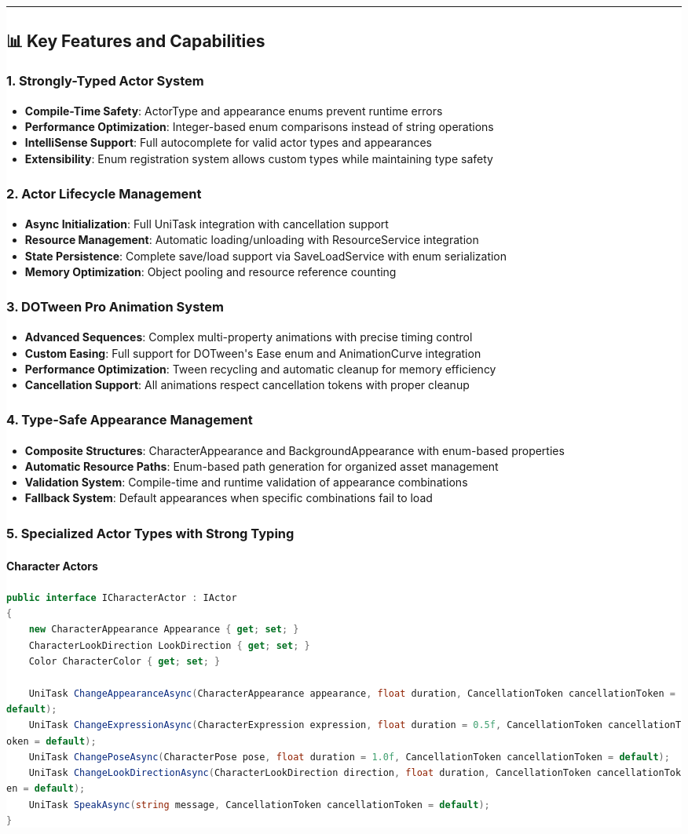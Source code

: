 ```csharp
```

---

## 📊 **Key Features and Capabilities**

### **1. Strongly-Typed Actor System**
- **Compile-Time Safety**: ActorType and appearance enums prevent runtime errors
- **Performance Optimization**: Integer-based enum comparisons instead of string operations
- **IntelliSense Support**: Full autocomplete for valid actor types and appearances
- **Extensibility**: Enum registration system allows custom types while maintaining type safety

### **2. Actor Lifecycle Management**
- **Async Initialization**: Full UniTask integration with cancellation support
- **Resource Management**: Automatic loading/unloading with ResourceService integration
- **State Persistence**: Complete save/load support via SaveLoadService with enum serialization
- **Memory Optimization**: Object pooling and resource reference counting

### **3. DOTween Pro Animation System**
- **Advanced Sequences**: Complex multi-property animations with precise timing control
- **Custom Easing**: Full support for DOTween's Ease enum and AnimationCurve integration
- **Performance Optimization**: Tween recycling and automatic cleanup for memory efficiency
- **Cancellation Support**: All animations respect cancellation tokens with proper cleanup

### **4. Type-Safe Appearance Management**
- **Composite Structures**: CharacterAppearance and BackgroundAppearance with enum-based properties
- **Automatic Resource Paths**: Enum-based path generation for organized asset management
- **Validation System**: Compile-time and runtime validation of appearance combinations
- **Fallback System**: Default appearances when specific combinations fail to load

### **5. Specialized Actor Types with Strong Typing**

#### **Character Actors**
```csharp
public interface ICharacterActor : IActor
{
    new CharacterAppearance Appearance { get; set; }
    CharacterLookDirection LookDirection { get; set; }
    Color CharacterColor { get; set; }
    
    UniTask ChangeAppearanceAsync(CharacterAppearance appearance, float duration, CancellationToken cancellationToken = default);
    UniTask ChangeExpressionAsync(CharacterExpression expression, float duration = 0.5f, CancellationToken cancellationToken = default);
    UniTask ChangePoseAsync(CharacterPose pose, float duration = 1.0f, CancellationToken cancellationToken = default);
    UniTask ChangeLookDirectionAsync(CharacterLookDirection direction, float duration, CancellationToken cancellationToken = default);
    UniTask SpeakAsync(string message, CancellationToken cancellationToken = default);
}
```
